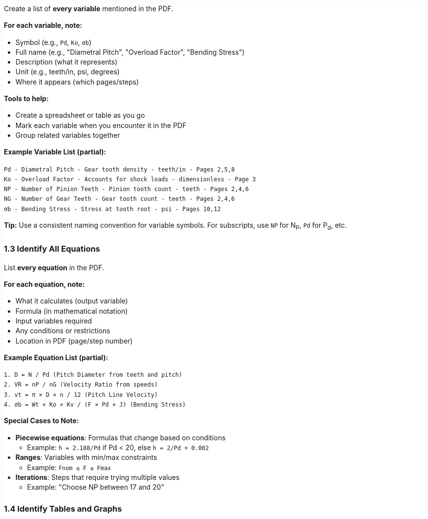 Create a list of **every variable** mentioned in the PDF.

**For each variable, note:**
- Symbol (e.g., `Pd`, `Ko`, `σb`)
- Full name (e.g., "Diametral Pitch", "Overload Factor", "Bending Stress")
- Description (what it represents)
- Unit (e.g., teeth/in, psi, degrees)
- Where it appears (which pages/steps)

**Tools to help:**
- Create a spreadsheet or table as you go
- Mark each variable when you encounter it in the PDF
- Group related variables together

**Example Variable List (partial):**
```
Pd - Diametral Pitch - Gear tooth density - teeth/in - Pages 2,5,8
Ko - Overload Factor - Accounts for shock loads - dimensionless - Page 3
NP - Number of Pinion Teeth - Pinion tooth count - teeth - Pages 2,4,6
NG - Number of Gear Teeth - Gear tooth count - teeth - Pages 2,4,6
σb - Bending Stress - Stress at tooth root - psi - Pages 10,12
```

**Tip:** Use a consistent naming convention for variable symbols. For subscripts, use `NP` for N<sub>P</sub>, `Pd` for P<sub>d</sub>, etc.

### 1.3 Identify All Equations

List **every equation** in the PDF.

**For each equation, note:**
- What it calculates (output variable)
- Formula (in mathematical notation)
- Input variables required
- Any conditions or restrictions
- Location in PDF (page/step number)

**Example Equation List (partial):**
```
1. D = N / Pd (Pitch Diameter from teeth and pitch)
2. VR = nP / nG (Velocity Ratio from speeds)
3. vt = π × D × n / 12 (Pitch Line Velocity)
4. σb = Wt × Ko × Kv / (F × Pd × J) (Bending Stress)
```

**Special Cases to Note:**
- **Piecewise equations**: Formulas that change based on conditions
  - Example: `h = 2.188/Pd` if Pd < 20, else `h = 2/Pd + 0.002`
- **Ranges**: Variables with min/max constraints
  - Example: `Fnom ≤ F ≤ Fmax`
- **Iterations**: Steps that require trying multiple values
  - Example: "Choose NP between 17 and 20"

### 1.4 Identify Tables and Graphs
